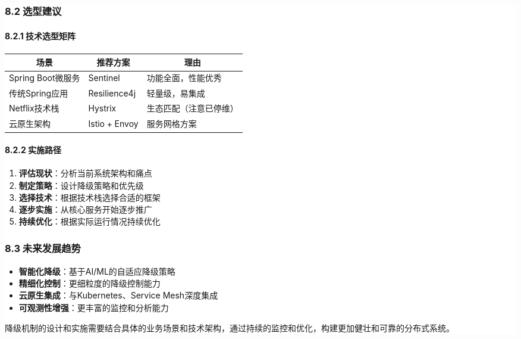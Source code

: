 ### 8.2 选型建议

#### 8.2.1 技术选型矩阵

| 场景 | 推荐方案 | 理由 |
|------|----------|------|
| Spring Boot微服务 | Sentinel | 功能全面，性能优秀 |
| 传统Spring应用 | Resilience4j | 轻量级，易集成 |
| Netflix技术栈 | Hystrix | 生态匹配（注意已停维） |
| 云原生架构 | Istio + Envoy | 服务网格方案 |

#### 8.2.2 实施路径

1. **评估现状**：分析当前系统架构和痛点
2. **制定策略**：设计降级策略和优先级
3. **选择技术**：根据技术栈选择合适的框架
4. **逐步实施**：从核心服务开始逐步推广
5. **持续优化**：根据实际运行情况持续优化

### 8.3 未来发展趋势

- **智能化降级**：基于AI/ML的自适应降级策略
- **精细化控制**：更细粒度的降级控制能力
- **云原生集成**：与Kubernetes、Service Mesh深度集成
- **可观测性增强**：更丰富的监控和分析能力

降级机制的设计和实施需要结合具体的业务场景和技术架构，通过持续的监控和优化，构建更加健壮和可靠的分布式系统。